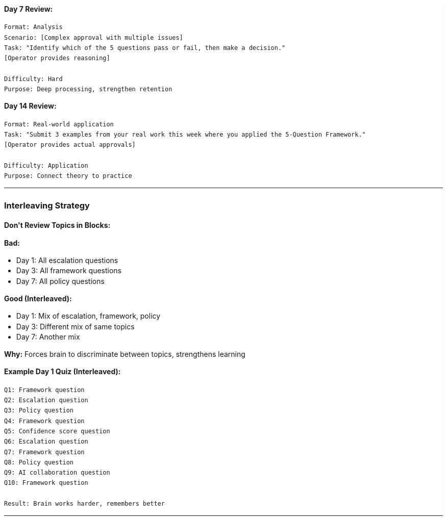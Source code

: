 **Day 7 Review:**

```
Format: Analysis
Scenario: [Complex approval with multiple issues]
Task: "Identify which of the 5 questions pass or fail, then make a decision."
[Operator provides reasoning]

Difficulty: Hard
Purpose: Deep processing, strengthen retention
```

**Day 14 Review:**

```
Format: Real-world application
Task: "Submit 3 examples from your real work this week where you applied the 5-Question Framework."
[Operator provides actual approvals]

Difficulty: Application
Purpose: Connect theory to practice
```

---

### Interleaving Strategy

**Don't Review Topics in Blocks:**

**Bad:**

- Day 1: All escalation questions
- Day 3: All framework questions
- Day 7: All policy questions

**Good (Interleaved):**

- Day 1: Mix of escalation, framework, policy
- Day 3: Different mix of same topics
- Day 7: Another mix

**Why:** Forces brain to discriminate between topics, strengthens learning

**Example Day 1 Quiz (Interleaved):**

```
Q1: Framework question
Q2: Escalation question
Q3: Policy question
Q4: Framework question
Q5: Confidence score question
Q6: Escalation question
Q7: Framework question
Q8: Policy question
Q9: AI collaboration question
Q10: Framework question

Result: Brain works harder, remembers better
```

---